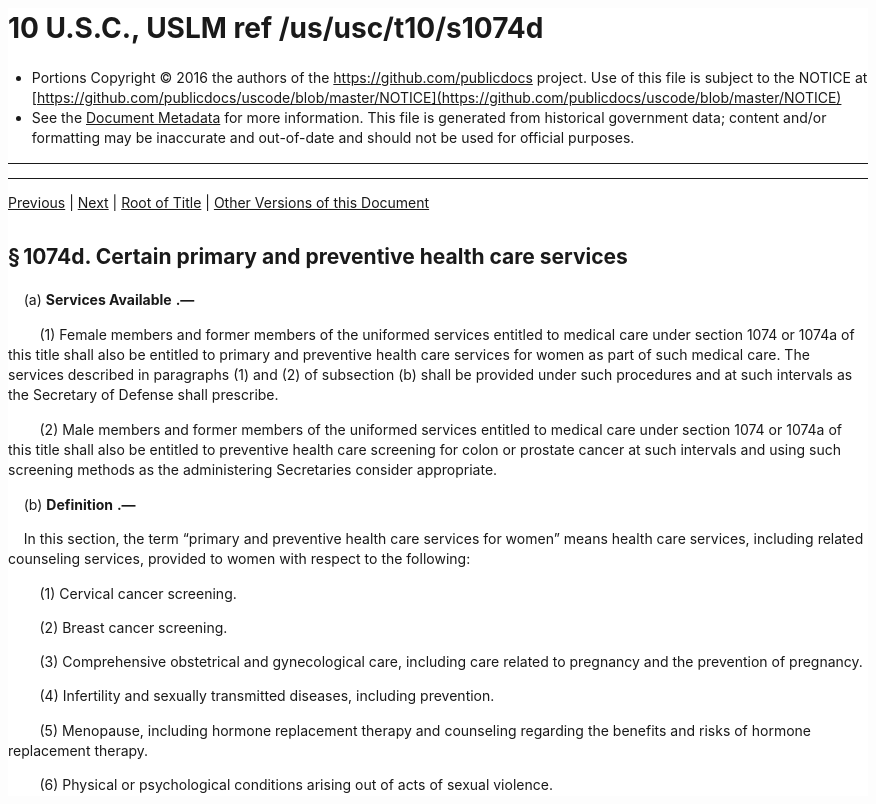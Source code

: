 ---
---

# 10 U.S.C., USLM ref /us/usc/t10/s1074d

* Portions Copyright © 2016 the authors of the https://github.com/publicdocs project.
  Use of this file is subject to the NOTICE at [https://github.com/publicdocs/uscode/blob/master/NOTICE](https://github.com/publicdocs/uscode/blob/master/NOTICE)
* See the [Document Metadata](././../../../../../..//README.md) for more information.
  This file is generated from historical government data; content and/or formatting may be inaccurate and out-of-date and should not be used for official purposes.

----------
----------

[Previous](./../../../../../..//us/usc/t10/stA/ptII/ch55/m__us_usc_t10_s1074c.md) | [Next](./../../../../../..//us/usc/t10/stA/ptII/ch55/m__us_usc_t10_s1074e.md) | [Root of Title](./../../../../../../) | [Other Versions of this Document](https://publicdocs.github.io/go/links?ns=uslm&ref=%2Fus%2Fusc%2Ft10%2Fs1074d)

## § 1074d. Certain primary and preventive health care services

    (a)  __Services Available__  __.—__ 

        (1) Female members and former members of the uniformed services entitled to medical care under section 1074 or 1074a of this title shall also be entitled to primary and preventive health care services for women as part of such medical care. The services described in paragraphs (1) and (2) of subsection (b) shall be provided under such procedures and at such intervals as the Secretary of Defense shall prescribe.

        (2) Male members and former members of the uniformed services entitled to medical care under section 1074 or 1074a of this title shall also be entitled to preventive health care screening for colon or prostate cancer at such intervals and using such screening methods as the administering Secretaries consider appropriate.

    (b)  __Definition__  __.—__ 

    In this section, the term “primary and preventive health care services for women” means health care services, including related counseling services, provided to women with respect to the following:

        (1) Cervical cancer screening.

        (2) Breast cancer screening.

        (3) Comprehensive obstetrical and gynecological care, including care related to pregnancy and the prevention of pregnancy.

        (4) Infertility and sexually transmitted diseases, including prevention.

        (5) Menopause, including hormone replacement therapy and counseling regarding the benefits and risks of hormone replacement therapy.

        (6) Physical or psychological conditions arising out of acts of sexual violence.
